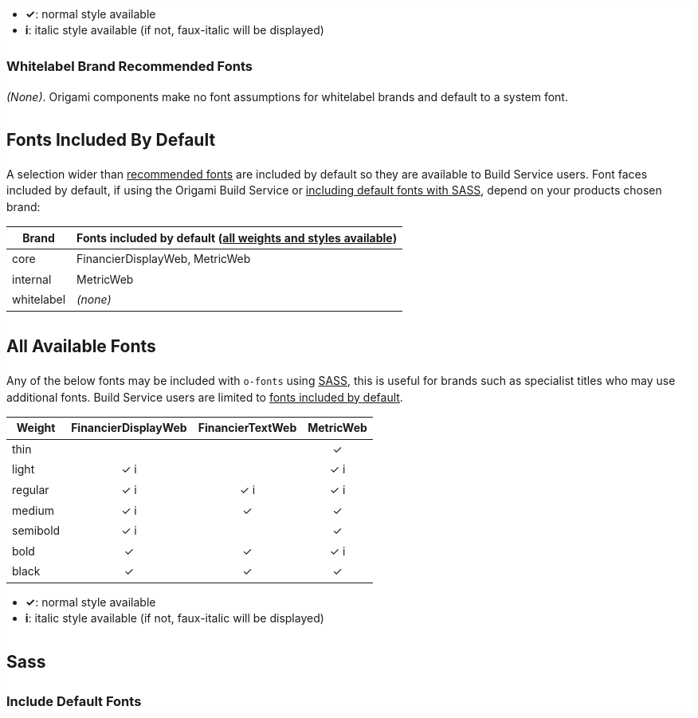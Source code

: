 
- **✓**: normal style available
- **i**: italic style available (if not, faux-italic will be displayed)

### Whitelabel Brand Recommended Fonts

_(None)_. Origami components make no font assumptions for whitelabel brands and default to a system font.

## Fonts Included By Default

A selection wider than [recommended fonts](#recommended-fonts) are included by default so they are available to Build Service users. Font faces included by default, if using the Origami Build Service or [including default fonts with SASS](#include-default-fonts), depend on your products chosen brand:

| Brand      | Fonts included by default ([all weights and styles available](#all-available-fonts)) |
| ---------- | ------------------------------------------------------------------------------------ |
| core       | FinancierDisplayWeb, MetricWeb                                                       |
| internal   | MetricWeb                                                                            |
| whitelabel | _(none)_                                                                             |

## All Available Fonts

Any of the below fonts may be included with `o-fonts` using [SASS](#sass), this is useful for brands such as specialist titles who may use additional fonts. Build Service users are limited to [fonts included by default](#fonts-included-by-default).

| Weight   | FinancierDisplayWeb | FinancierTextWeb | MetricWeb |
| -------- | :-----------------: | :--------------: | :-------: |
| thin     |                     |                  |     ✓     |
| light    |         ✓ i         |                  |    ✓ i    |
| regular  |         ✓ i         |       ✓ i        |    ✓ i    |
| medium   |         ✓ i         |        ✓         |     ✓     |
| semibold |         ✓ i         |                  |     ✓     |
| bold     |          ✓          |        ✓         |    ✓ i    |
| black    |          ✓          |        ✓         |     ✓     |

- **✓**: normal style available
- **i**: italic style available (if not, faux-italic will be displayed)

## Sass

### Include Default Fonts
